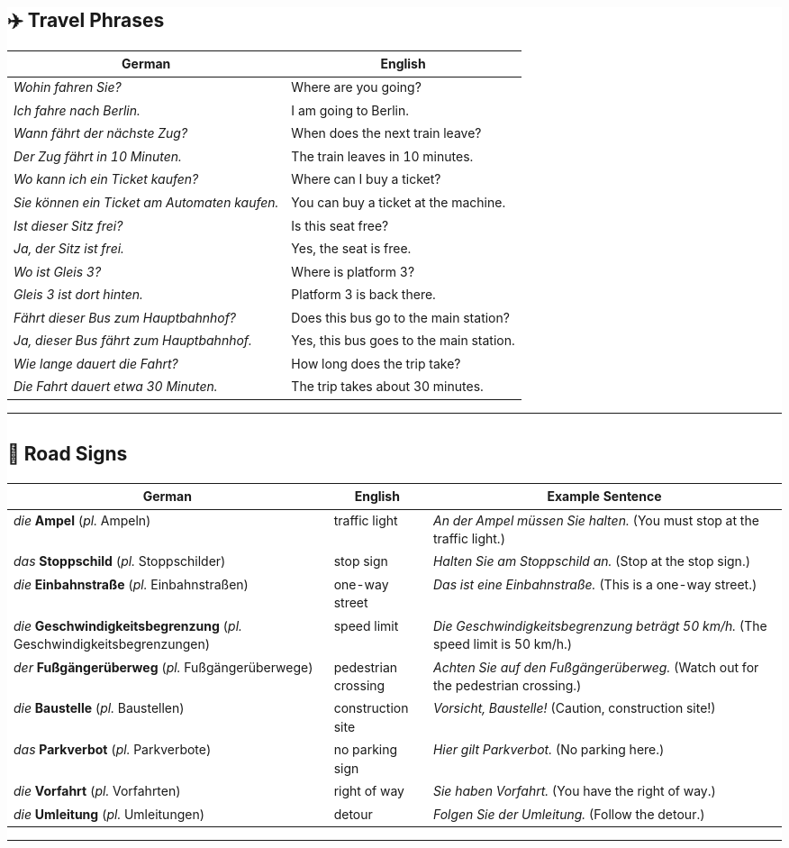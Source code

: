 
## ✈️ Travel Phrases

| German                                     | English                              |
|--------------------------------------------|--------------------------------------|
| *Wohin fahren Sie?*                        | Where are you going?                 |
| *Ich fahre nach Berlin.*                   | I am going to Berlin.                |
| *Wann fährt der nächste Zug?*               | When does the next train leave?      |
| *Der Zug fährt in 10 Minuten.*             | The train leaves in 10 minutes.      |
| *Wo kann ich ein Ticket kaufen?*           | Where can I buy a ticket?           |
| *Sie können ein Ticket am Automaten kaufen.* | You can buy a ticket at the machine. |
| *Ist dieser Sitz frei?*                    | Is this seat free?                   |
| *Ja, der Sitz ist frei.*                   | Yes, the seat is free.               |
| *Wo ist Gleis 3?*                          | Where is platform 3?                  |
| *Gleis 3 ist dort hinten.*                 | Platform 3 is back there.             |
| *Fährt dieser Bus zum Hauptbahnhof?*       | Does this bus go to the main station? |
| *Ja, dieser Bus fährt zum Hauptbahnhof.*   | Yes, this bus goes to the main station. |
| *Wie lange dauert die Fahrt?*              | How long does the trip take?         |
| *Die Fahrt dauert etwa 30 Minuten.*        | The trip takes about 30 minutes.      |

---

## 🚦 Road Signs

| German                     | English          | Example Sentence                          |
|----------------------------|------------------|-------------------------------------------|
| *die* **Ampel** (*pl.* Ampeln) | traffic light   | *An der Ampel müssen Sie halten.* (You must stop at the traffic light.) |
| *das* **Stoppschild** (*pl.* Stoppschilder) | stop sign | *Halten Sie am Stoppschild an.* (Stop at the stop sign.) |
| *die* **Einbahnstraße** (*pl.* Einbahnstraßen) | one-way street | *Das ist eine Einbahnstraße.* (This is a one-way street.) |
| *die* **Geschwindigkeitsbegrenzung** (*pl.* Geschwindigkeitsbegrenzungen) | speed limit | *Die Geschwindigkeitsbegrenzung beträgt 50 km/h.* (The speed limit is 50 km/h.) |
| *der* **Fußgängerüberweg** (*pl.* Fußgängerüberwege) | pedestrian crossing | *Achten Sie auf den Fußgängerüberweg.* (Watch out for the pedestrian crossing.) |
| *die* **Baustelle** (*pl.* Baustellen) | construction site | *Vorsicht, Baustelle!* (Caution, construction site!) |
| *das* **Parkverbot** (*pl.* Parkverbote) | no parking sign | *Hier gilt Parkverbot.* (No parking here.) |
| *die* **Vorfahrt** (*pl.* Vorfahrten) | right of way   | *Sie haben Vorfahrt.* (You have the right of way.) |
| *die* **Umleitung** (*pl.* Umleitungen) | detour       | *Folgen Sie der Umleitung.* (Follow the detour.) |

---
